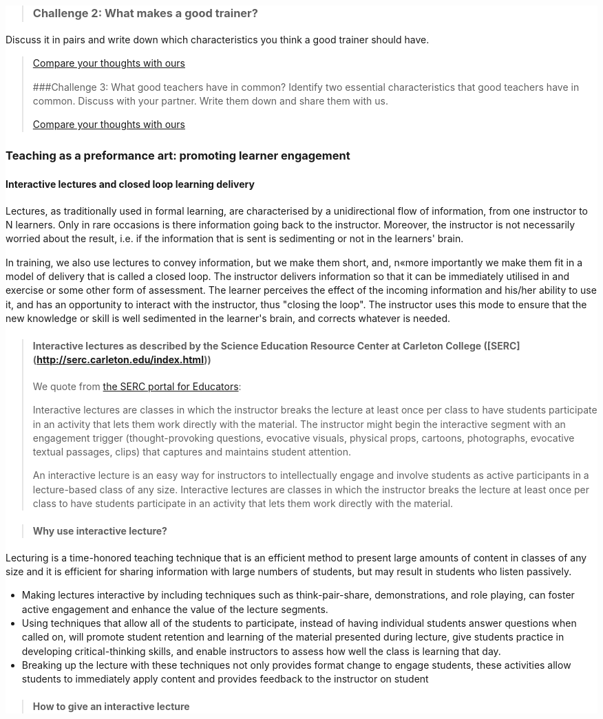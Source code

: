 > ### Challenge 2: What makes a good trainer? 
Discuss it in pairs and write down which characteristics you think a good trainer should have.

>[Compare your thoughts with ours](#challenge2)
>
>###Challenge 3: What good teachers have in common? 
>Identify two essential characteristics that good teachers have in common. Discuss with your partner. Write them down and share them with us.
>
>[Compare your thoughts with ours](#challenge3)

<a name="teaching"></a>
### Teaching as a preformance art: promoting learner engagement

#### Interactive lectures and closed loop learning delivery

Lectures, as traditionally used in formal learning, are characterised by a unidirectional flow of information, from one instructor to N learners. Only in rare occasions is there information going back to the instructor. Moreover, the instructor is not necessarily worried about the result, i.e. if the information that is sent is sedimenting or not in the learners' brain. 

In training, we also use lectures to convey information, but we make them short, and, n«more importantly we make them fit in a model of delivery that is called a closed loop. The instructor delivers information so that it can be immediately utilised in and exercise or some other form of assessment. The learner perceives the effect of the incoming information and his/her ability to use it, and has an opportunity to interact with the instructor, thus "closing the loop". The instructor uses this mode to ensure that the new knowledge or skill is well sedimented in the learner's brain, and corrects whatever is needed.

>
>#### Interactive lectures as described by the Science Education Resource Center at Carleton College ([SERC] (http://serc.carleton.edu/index.html))
>
>We quote from [the SERC portal for Educators](http://serc.carleton.edu/sp/library/interactive//index.html):
>
>Interactive lectures are classes in which the instructor breaks the lecture at least once per class to have students participate in an activity that lets them work directly with the material. The instructor might begin the interactive segment with an engagement trigger (thought-provoking questions, evocative visuals, physical props, cartoons, photographs, evocative textual passages, clips) that captures and maintains student attention.
>
>An interactive lecture is an easy way for instructors to intellectually engage and involve students as active participants in a lecture-based class of any size. Interactive lectures are classes in which the instructor breaks the lecture at least once per class to have students participate in an activity that lets them work directly with the material.
>

>
>#### Why use interactive lecture?
Lecturing is a time-honored teaching technique that is an efficient method to present large amounts of content in classes of any size and it is efficient for sharing information with large numbers of students, but may result in students who listen passively.
>
* Making lectures interactive by including techniques such as think-pair-share, demonstrations, and role playing, can foster active engagement and enhance the value of the lecture segments.
* Using techniques that allow all of the students to participate, instead of having individual students answer questions when called on, will promote student retention and learning of the material presented during lecture, give students practice in developing critical-thinking skills, and enable instructors to assess how well the class is learning that day.
* Breaking up the lecture with these techniques not only provides format change to engage students, these activities allow students to immediately apply content and provides feedback to the instructor on student
>
>#### How to give an interactive lecture